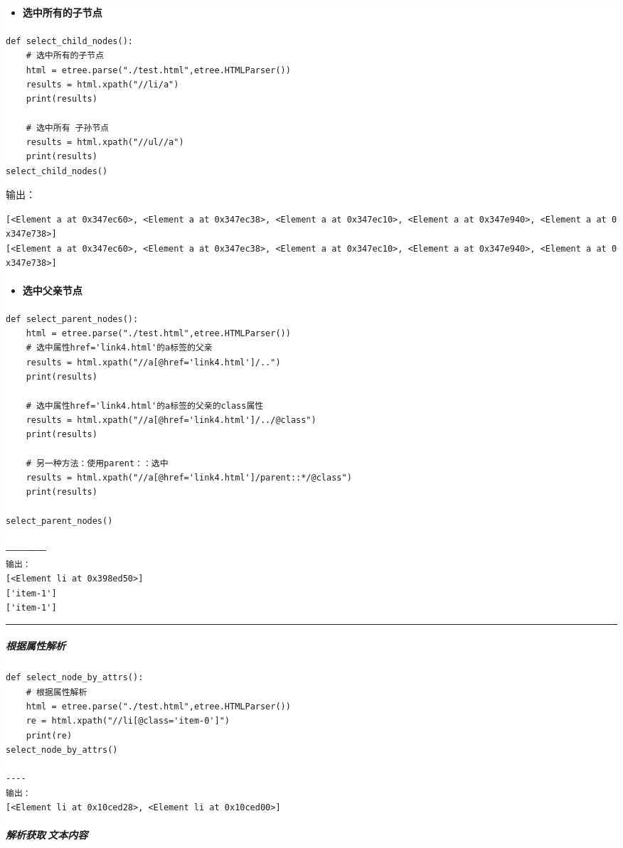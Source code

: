 - #### 选中所有的子节点
```
def select_child_nodes():
    # 选中所有的子节点
    html = etree.parse("./test.html",etree.HTMLParser())
    results = html.xpath("//li/a")
    print(results)

    # 选中所有 子孙节点
    results = html.xpath("//ul//a")
    print(results)
select_child_nodes()
```
输出：
```
[<Element a at 0x347ec60>, <Element a at 0x347ec38>, <Element a at 0x347ec10>, <Element a at 0x347e940>, <Element a at 0x347e738>]
[<Element a at 0x347ec60>, <Element a at 0x347ec38>, <Element a at 0x347ec10>, <Element a at 0x347e940>, <Element a at 0x347e738>]
```

- #### 选中父亲节点

```
def select_parent_nodes():
    html = etree.parse("./test.html",etree.HTMLParser())
    # 选中属性href='link4.html'的a标签的父亲
    results = html.xpath("//a[@href='link4.html']/..")
    print(results)

    # 选中属性href='link4.html'的a标签的父亲的class属性
    results = html.xpath("//a[@href='link4.html']/../@class")
    print(results)

    # 另一种方法：使用parent：：选中
    results = html.xpath("//a[@href='link4.html']/parent::*/@class")
    print(results)

select_parent_nodes()

————————
输出：
[<Element li at 0x398ed50>]
['item-1']
['item-1']
```

---
##### 根据属性解析
```
def select_node_by_attrs():
    # 根据属性解析
    html = etree.parse("./test.html",etree.HTMLParser())
    re = html.xpath("//li[@class='item-0']")
    print(re)
select_node_by_attrs()

----
输出：
[<Element li at 0x10ced28>, <Element li at 0x10ced00>]
````
##### 解析获取 文本内容
